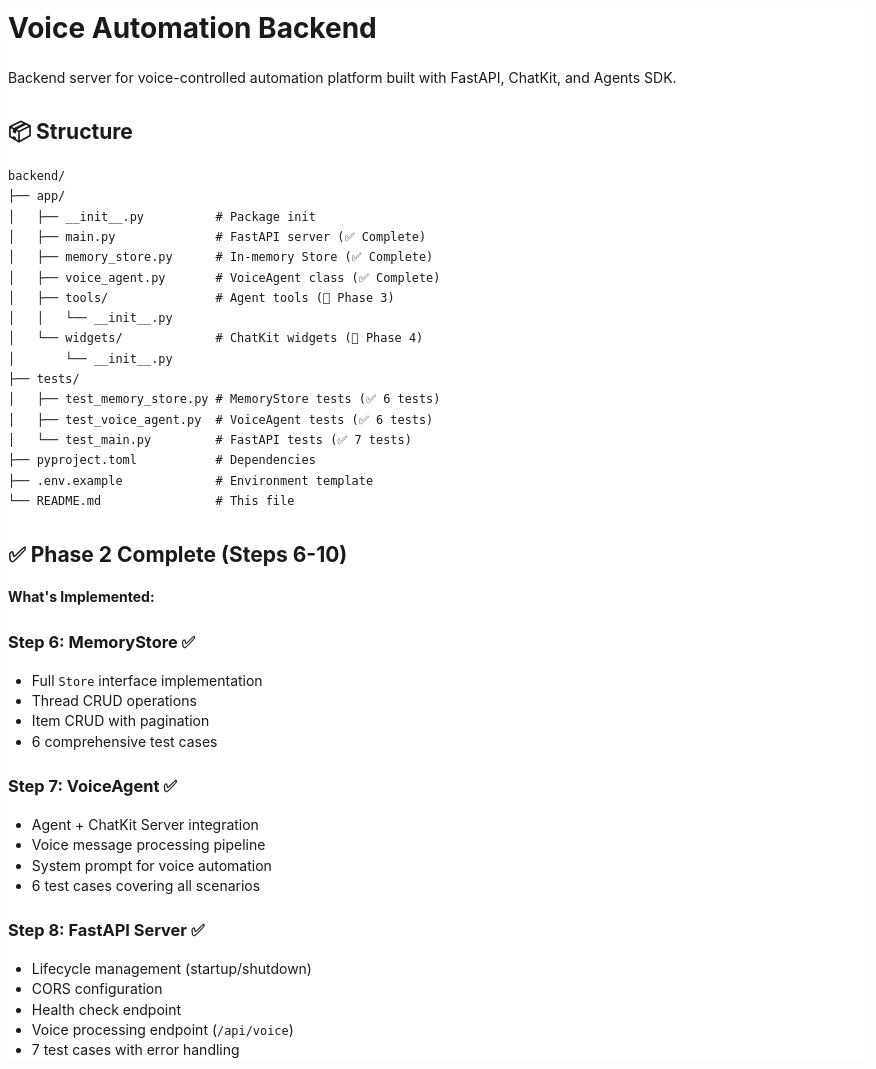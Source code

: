 # Voice Automation Backend

Backend server for voice-controlled automation platform built with FastAPI, ChatKit, and Agents SDK.

## 📦 Structure

```
backend/
├── app/
│   ├── __init__.py          # Package init
│   ├── main.py              # FastAPI server (✅ Complete)
│   ├── memory_store.py      # In-memory Store (✅ Complete)
│   ├── voice_agent.py       # VoiceAgent class (✅ Complete)
│   ├── tools/               # Agent tools (🚧 Phase 3)
│   │   └── __init__.py
│   └── widgets/             # ChatKit widgets (🚧 Phase 4)
│       └── __init__.py
├── tests/
│   ├── test_memory_store.py # MemoryStore tests (✅ 6 tests)
│   ├── test_voice_agent.py  # VoiceAgent tests (✅ 6 tests)
│   └── test_main.py         # FastAPI tests (✅ 7 tests)
├── pyproject.toml           # Dependencies
├── .env.example             # Environment template
└── README.md                # This file
```

## ✅ Phase 2 Complete (Steps 6-10)

**What's Implemented:**

### Step 6: MemoryStore ✅
- Full `Store` interface implementation
- Thread CRUD operations
- Item CRUD with pagination
- 6 comprehensive test cases

### Step 7: VoiceAgent ✅
- Agent + ChatKit Server integration
- Voice message processing pipeline
- System prompt for voice automation
- 6 test cases covering all scenarios

### Step 8: FastAPI Server ✅
- Lifecycle management (startup/shutdown)
- CORS configuration
- Health check endpoint
- Voice processing endpoint (`/api/voice`)
- 7 test cases with error handling
